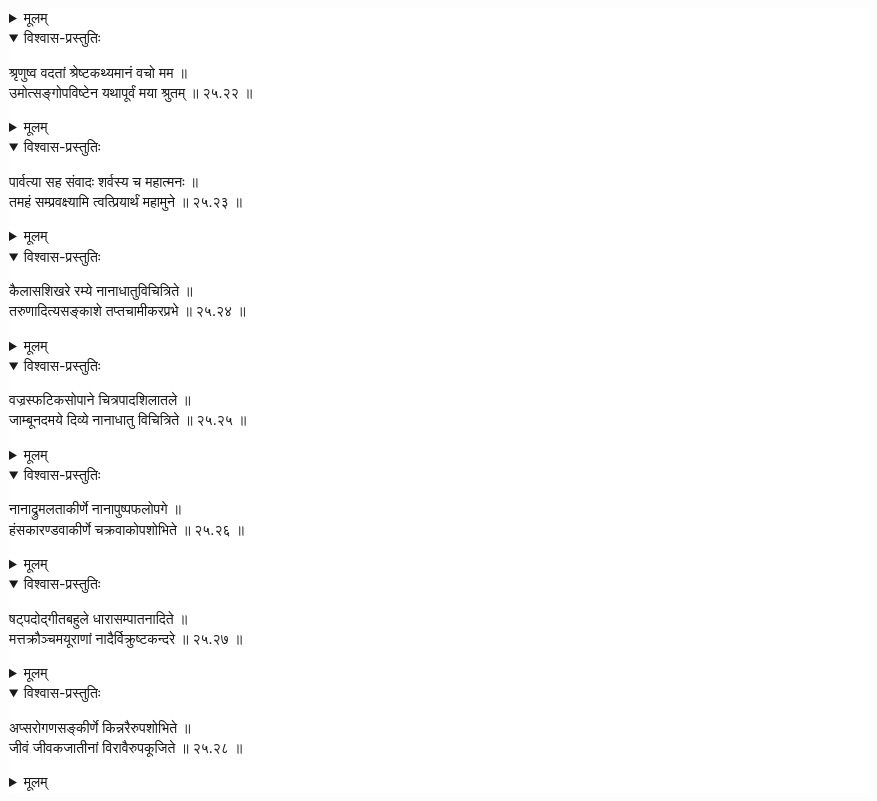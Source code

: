<details><summary>मूलम्</summary></details>
  

<details open><summary>विश्वास-प्रस्तुतिः</summary>

श्रृणुष्व वदतां श्रेष्टकथ्यमानं वचो मम ॥  
उमोत्सङ्गोपविष्टेन यथापूर्वं मया श्रुतम् ॥ २५.२२ ॥
</details>

<details><summary>मूलम्</summary></details>
  

<details open><summary>विश्वास-प्रस्तुतिः</summary>

पार्वत्या सह संवादः शर्वस्य च महात्मनः ॥  
तमहं सम्प्रवक्ष्यामि त्वत्प्रियार्थं महामुने ॥ २५.२३ ॥
</details>

<details><summary>मूलम्</summary></details>
  

<details open><summary>विश्वास-प्रस्तुतिः</summary>

कैलासशिखरे रम्ये नानाधातुविचित्रिते ॥  
तरुणादित्यसङ्काशे तप्तचामीकरप्रभे ॥ २५.२४ ॥
</details>

<details><summary>मूलम्</summary></details>
  

<details open><summary>विश्वास-प्रस्तुतिः</summary>

वज्रस्फटिकसोपाने चित्रपादशिलातले ॥  
जाम्बूनदमये दिव्ये नानाधातु विचित्रिते ॥ २५.२५ ॥
</details>

<details><summary>मूलम्</summary></details>
  

<details open><summary>विश्वास-प्रस्तुतिः</summary>

नानाद्रुमलताकीर्णे नानापुष्पफलोपगे ॥  
हंसकारण्डवाकीर्णे चक्रवाकोपशोभिते ॥ २५.२६ ॥
</details>

<details><summary>मूलम्</summary></details>
  

<details open><summary>विश्वास-प्रस्तुतिः</summary>

षट्पदोद्गीतबहुले धारासम्पातनादिते ॥  
मत्तक्रौञ्चमयूराणां नादैर्विक्रुष्टकन्दरे ॥ २५.२७ ॥
</details>

<details><summary>मूलम्</summary></details>
  

<details open><summary>विश्वास-प्रस्तुतिः</summary>

अप्सरोगणसङ्कीर्णे किन्नरैरुपशोभिते ॥  
जीवं जीवकजातीनां विरावैरुपकूजिते ॥ २५.२८ ॥
</details>

<details><summary>मूलम्</summary></details>
  